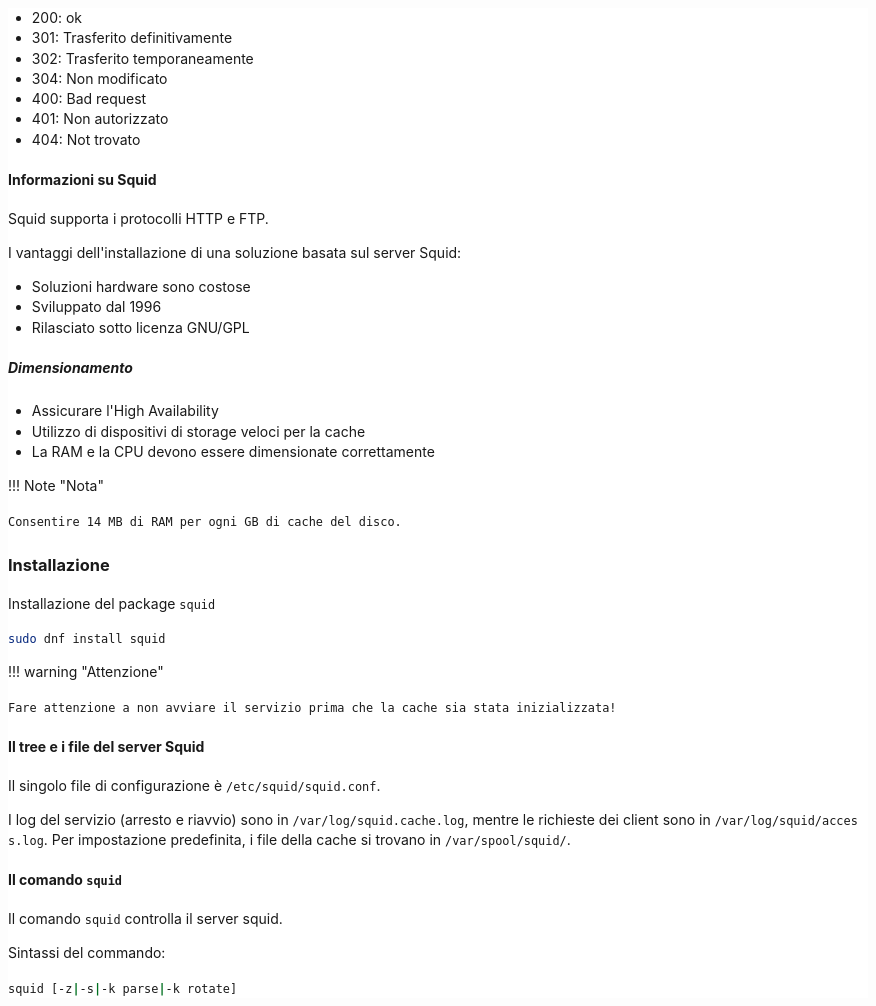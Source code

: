- 200: ok
- 301: Trasferito definitivamente
- 302: Trasferito temporaneamente
- 304: Non modificato
- 400: Bad request
- 401: Non autorizzato
- 404: Not trovato

#### Informazioni su Squid

Squid supporta i protocolli HTTP e FTP.

I vantaggi dell'installazione di una soluzione basata sul server Squid:

- Soluzioni hardware sono costose
- Sviluppato dal 1996
- Rilasciato sotto licenza GNU/GPL

##### Dimensionamento

- Assicurare l'High Availability
- Utilizzo di dispositivi di storage veloci per la cache
- La RAM e la CPU devono essere dimensionate correttamente

!!! Note "Nota"

```
Consentire 14 MB di RAM per ogni GB di cache del disco.
```

### Installazione

Installazione del package `squid`

```bash
sudo dnf install squid
```

!!! warning "Attenzione"

```
Fare attenzione a non avviare il servizio prima che la cache sia stata inizializzata!
```

#### Il tree e i file del server Squid

Il singolo file di configurazione è `/etc/squid/squid.conf`.

I log del servizio (arresto e riavvio) sono in `/var/log/squid.cache.log`, mentre le richieste dei client sono in `/var/log/squid/access.log`. Per impostazione predefinita, i file della cache si trovano in `/var/spool/squid/`.

#### Il comando `squid`

Il comando `squid` controlla il server squid.

Sintassi del commando:

```bash
squid [-z|-s|-k parse|-k rotate]
```
